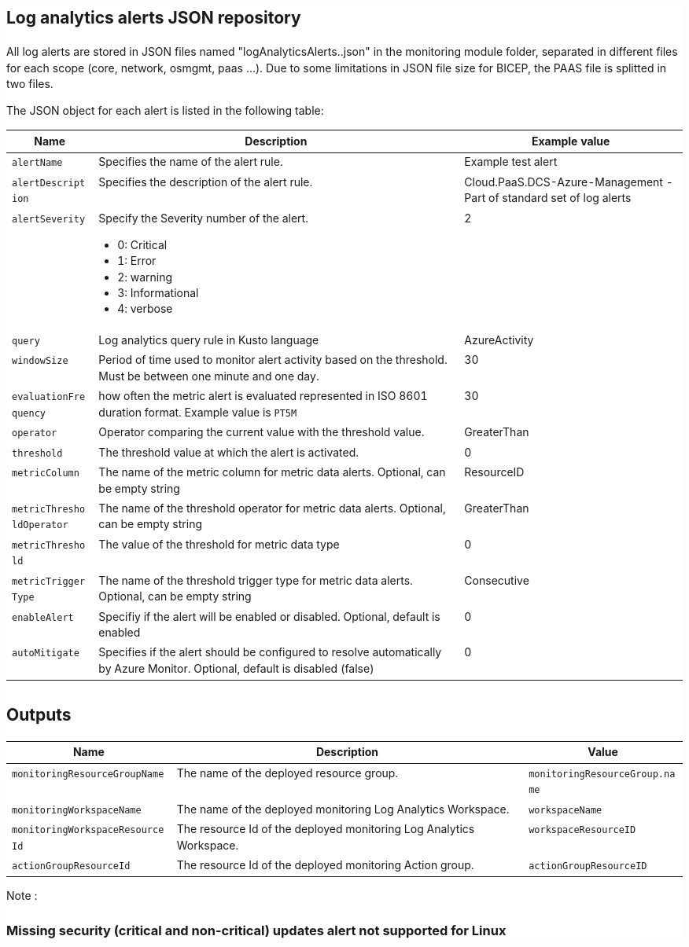 ## Log analytics alerts JSON repository

All log alerts are stored in JSON files named "logAnalyticsAlerts.<SCOPE>.json" in the monitoring module folder,
separated in different files for each scope (core, network, osmgmt, paas ...).
Due to some limitations in JSON file size for BICEP, the PAAS file is splitted in two files.

The JSON object for each alert is listed in the following table: 

| Name | Description | Example value
| --- | --- | --- |
| `alertName` | Specifies the name of the alert rule. |Example test alert|
| `alertDescription` | Specifies the description of the alert rule. |Cloud.PaaS.DCS-Azure-Management - Part of standard set of log alerts|
| `alertSeverity` | Specify the Severity number of the alert.<ul><li>0: Critical</li><li>1: Error</li><li>2: warning</li><li>3: Informational</li><li>4: verbose</li></ul>|2|
| `query` | Log analytics query rule in Kusto language |AzureActivity|top 1 by TimeGenerated desc|summarize AggregatedValue=count() by bin(TimeGenerated,5m)|
| `windowSize` | Period of time used to monitor alert activity based on the threshold. Must be between one minute and one day.  |30|
| `evaluationFrequency` | how often the metric alert is evaluated represented in ISO 8601 duration format. Example value is `PT5M` |30|
| `operator` | Operator comparing the current value with the threshold value.|GreaterThan|
| `threshold` | The threshold value at which the alert is activated.  |0|
| `metricColumn`| The name of the metric column for metric data alerts. Optional, can be empty string |ResourceID|
| `metricThresholdOperator` | The name of the threshold operator for metric data alerts. Optional, can be empty string |GreaterThan|
| `metricThreshold` | The value of the threshold for metric data type |0|
| `metricTriggerType` | The name of the threshold trigger type for metric data alerts. Optional, can be empty string |Consecutive|
| `enableAlert` | Specifiy if the alert will be enabled or disabled. Optional, default is enabled |0|
| `autoMitigate` | Specifies if the alert should be configured to resolve automatically by Azure Monitor. Optional, default is disabled (false) |0|

## Outputs

| Name | Description | Value
| --- | --- | --- |
| `monitoringResourceGroupName` | The name of the deployed resource group. | `monitoringResourceGroup.name` |
| `monitoringWorkspaceName` | The name of the deployed monitoring Log Analytics Workspace. | `workspaceName` |
| `monitoringWorkspaceResourceId` | The resource Id of the deployed monitoring Log Analytics Workspace. | `workspaceResourceID` |
| `actionGroupResourceId` | The resource Id of the deployed monitoring Action group. | `actionGroupResourceID` |

Note :

### Missing security (critical and non-critical) updates alert not supported for Linux
